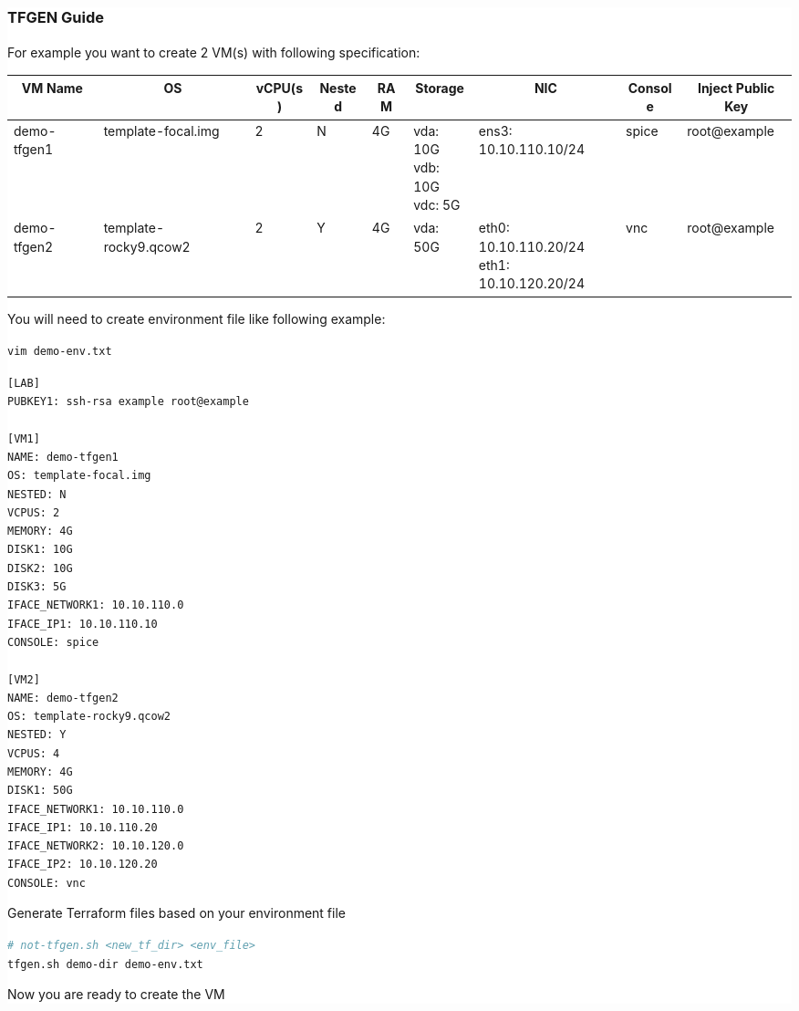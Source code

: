 ### TFGEN Guide

For example you want to create 2 VM(s) with following specification:

| VM Name     | OS                    | vCPU(s) | Nested | RAM | Storage                         | NIC                                            | Console | Inject Public Key |
| ----------- | --------------------- | ------- | ------ | --- | ------------------------------- | ---------------------------------------------- | ------- | ----------------- |
| demo-tfgen1 | template-focal.img    | 2       | N      | 4G  | vda: 10G<br>vdb: 10G<br>vdc: 5G | ens3: 10.10.110.10/24                          | spice   | root@example      |
| demo-tfgen2 | template-rocky9.qcow2 | 2       | Y      | 4G  | vda: 50G                        | eth0: 10.10.110.20/24<br>eth1: 10.10.120.20/24 | vnc     | root@example      |

You will need to create environment file like following example:

```sh
vim demo-env.txt
```

```txt
[LAB]
PUBKEY1: ssh-rsa example root@example

[VM1]
NAME: demo-tfgen1
OS: template-focal.img
NESTED: N
VCPUS: 2
MEMORY: 4G
DISK1: 10G
DISK2: 10G
DISK3: 5G
IFACE_NETWORK1: 10.10.110.0
IFACE_IP1: 10.10.110.10
CONSOLE: spice

[VM2]
NAME: demo-tfgen2
OS: template-rocky9.qcow2
NESTED: Y
VCPUS: 4
MEMORY: 4G
DISK1: 50G
IFACE_NETWORK1: 10.10.110.0
IFACE_IP1: 10.10.110.20
IFACE_NETWORK2: 10.10.120.0
IFACE_IP2: 10.10.120.20
CONSOLE: vnc
```

Generate Terraform files based on your environment file

```bash
# not-tfgen.sh <new_tf_dir> <env_file>
tfgen.sh demo-dir demo-env.txt
```

Now you are ready to create the VM
